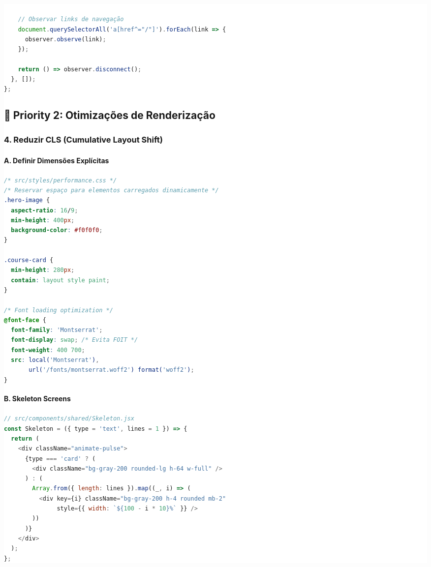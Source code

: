```javascript

    // Observar links de navegação
    document.querySelectorAll('a[href^="/"]').forEach(link => {
      observer.observe(link);
    });

    return () => observer.disconnect();
  }, []);
};
```

## 🎯 Priority 2: Otimizações de Renderização

### 4. Reduzir CLS (Cumulative Layout Shift)

#### A. Definir Dimensões Explícitas
```css
/* src/styles/performance.css */
/* Reservar espaço para elementos carregados dinamicamente */
.hero-image {
  aspect-ratio: 16/9;
  min-height: 400px;
  background-color: #f0f0f0;
}

.course-card {
  min-height: 280px;
  contain: layout style paint;
}

/* Font loading optimization */
@font-face {
  font-family: 'Montserrat';
  font-display: swap; /* Evita FOIT */
  font-weight: 400 700;
  src: local('Montserrat'),
       url('/fonts/montserrat.woff2') format('woff2');
}
```

#### B. Skeleton Screens
```javascript
// src/components/shared/Skeleton.jsx
const Skeleton = ({ type = 'text', lines = 1 }) => {
  return (
    <div className="animate-pulse">
      {type === 'card' ? (
        <div className="bg-gray-200 rounded-lg h-64 w-full" />
      ) : (
        Array.from({ length: lines }).map((_, i) => (
          <div key={i} className="bg-gray-200 h-4 rounded mb-2" 
               style={{ width: `${100 - i * 10}%` }} />
        ))
      )}
    </div>
  );
};
```
